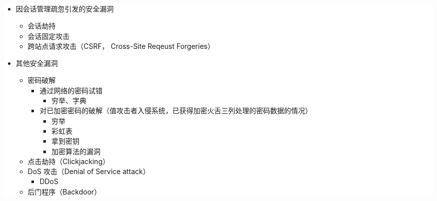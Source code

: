 
* 因会话管理疏忽引发的安全漏洞
   * 会话劫持
   * 会话固定攻击
   * 跨站点请求攻击（CSRF， Cross-Site Reqeust Forgeries）     

* 其他安全漏洞
   * 密码破解
      * 通过网络的密码试错
         * 穷举、字典
      * 对已加密密码的破解（值攻击者入侵系统，已获得加密火舌三列处理的密码数据的情况）   
         * 穷举
         * 彩虹表
         * 拿到密钥
         * 加密算法的漏洞
   * 点击劫持（Clickjacking）
   * DoS 攻击（Denial of Service attack）
      * DDoS
   * 后门程序（Backdoor）         
